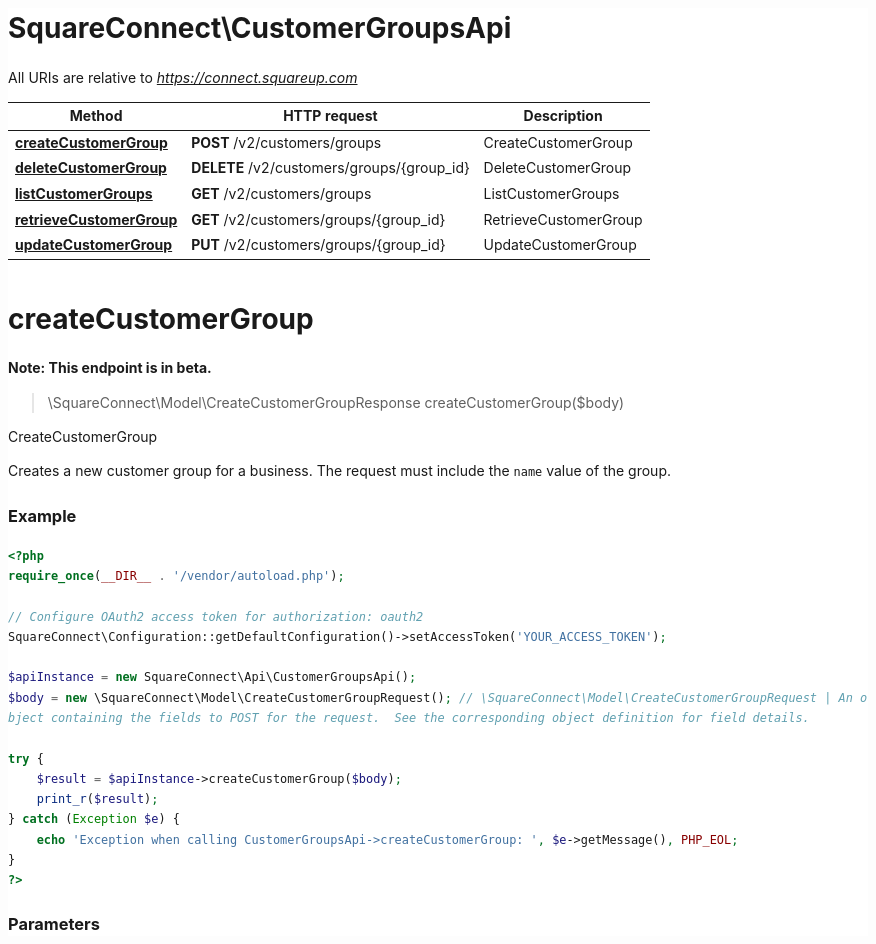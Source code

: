 # SquareConnect\CustomerGroupsApi

All URIs are relative to *https://connect.squareup.com*

Method | HTTP request | Description
------------- | ------------- | -------------
[**createCustomerGroup**](CustomerGroupsApi.md#createCustomerGroup) | **POST** /v2/customers/groups | CreateCustomerGroup
[**deleteCustomerGroup**](CustomerGroupsApi.md#deleteCustomerGroup) | **DELETE** /v2/customers/groups/{group_id} | DeleteCustomerGroup
[**listCustomerGroups**](CustomerGroupsApi.md#listCustomerGroups) | **GET** /v2/customers/groups | ListCustomerGroups
[**retrieveCustomerGroup**](CustomerGroupsApi.md#retrieveCustomerGroup) | **GET** /v2/customers/groups/{group_id} | RetrieveCustomerGroup
[**updateCustomerGroup**](CustomerGroupsApi.md#updateCustomerGroup) | **PUT** /v2/customers/groups/{group_id} | UpdateCustomerGroup


# **createCustomerGroup**
**Note: This endpoint is in beta.**
> \SquareConnect\Model\CreateCustomerGroupResponse createCustomerGroup($body)

CreateCustomerGroup

Creates a new customer group for a business.   The request must include the `name` value of the group.

### Example
```php
<?php
require_once(__DIR__ . '/vendor/autoload.php');

// Configure OAuth2 access token for authorization: oauth2
SquareConnect\Configuration::getDefaultConfiguration()->setAccessToken('YOUR_ACCESS_TOKEN');

$apiInstance = new SquareConnect\Api\CustomerGroupsApi();
$body = new \SquareConnect\Model\CreateCustomerGroupRequest(); // \SquareConnect\Model\CreateCustomerGroupRequest | An object containing the fields to POST for the request.  See the corresponding object definition for field details.

try {
    $result = $apiInstance->createCustomerGroup($body);
    print_r($result);
} catch (Exception $e) {
    echo 'Exception when calling CustomerGroupsApi->createCustomerGroup: ', $e->getMessage(), PHP_EOL;
}
?>
```

### Parameters
